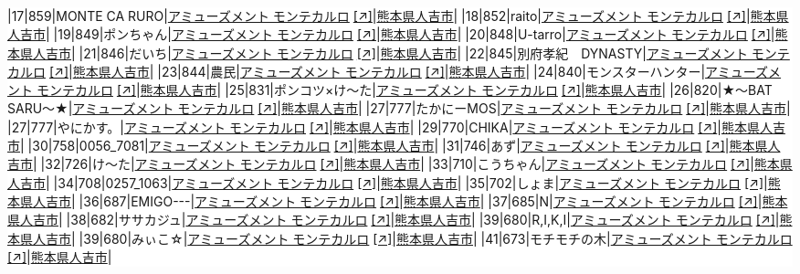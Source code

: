 |17|859|<span class="rank-name-pd">MONTE CA RURO</span>|<a href="/darts/rank/shops/8175.html">アミューズメント モンテカルロ</a> <a href="https://vs.phoenixdarts.com/jp/shop/shopDetailInfo/s_8175?s_seq=8175">[↗]</a>|<a href="/darts/rank/熊本県/人吉市">熊本県人吉市</a>|
|18|852|<span class="rank-name-pd">raito</span>|<a href="/darts/rank/shops/8175.html">アミューズメント モンテカルロ</a> <a href="https://vs.phoenixdarts.com/jp/shop/shopDetailInfo/s_8175?s_seq=8175">[↗]</a>|<a href="/darts/rank/熊本県/人吉市">熊本県人吉市</a>|
|19|849|<span class="rank-name-pd">ポンちゃん</span>|<a href="/darts/rank/shops/8175.html">アミューズメント モンテカルロ</a> <a href="https://vs.phoenixdarts.com/jp/shop/shopDetailInfo/s_8175?s_seq=8175">[↗]</a>|<a href="/darts/rank/熊本県/人吉市">熊本県人吉市</a>|
|20|848|<span class="rank-name-pd">U-tarro</span>|<a href="/darts/rank/shops/8175.html">アミューズメント モンテカルロ</a> <a href="https://vs.phoenixdarts.com/jp/shop/shopDetailInfo/s_8175?s_seq=8175">[↗]</a>|<a href="/darts/rank/熊本県/人吉市">熊本県人吉市</a>|
|21|846|<span class="rank-name-pd">だいち</span>|<a href="/darts/rank/shops/8175.html">アミューズメント モンテカルロ</a> <a href="https://vs.phoenixdarts.com/jp/shop/shopDetailInfo/s_8175?s_seq=8175">[↗]</a>|<a href="/darts/rank/熊本県/人吉市">熊本県人吉市</a>|
|22|845|<span class="rank-name-pd">別府孝紀　DYNASTY</span>|<a href="/darts/rank/shops/8175.html">アミューズメント モンテカルロ</a> <a href="https://vs.phoenixdarts.com/jp/shop/shopDetailInfo/s_8175?s_seq=8175">[↗]</a>|<a href="/darts/rank/熊本県/人吉市">熊本県人吉市</a>|
|23|844|<span class="rank-name-pd">農民</span>|<a href="/darts/rank/shops/8175.html">アミューズメント モンテカルロ</a> <a href="https://vs.phoenixdarts.com/jp/shop/shopDetailInfo/s_8175?s_seq=8175">[↗]</a>|<a href="/darts/rank/熊本県/人吉市">熊本県人吉市</a>|
|24|840|<span class="rank-name-pd">モンスターハンター</span>|<a href="/darts/rank/shops/8175.html">アミューズメント モンテカルロ</a> <a href="https://vs.phoenixdarts.com/jp/shop/shopDetailInfo/s_8175?s_seq=8175">[↗]</a>|<a href="/darts/rank/熊本県/人吉市">熊本県人吉市</a>|
|25|831|<span class="rank-name-pd">ポンコツ×け～た</span>|<a href="/darts/rank/shops/8175.html">アミューズメント モンテカルロ</a> <a href="https://vs.phoenixdarts.com/jp/shop/shopDetailInfo/s_8175?s_seq=8175">[↗]</a>|<a href="/darts/rank/熊本県/人吉市">熊本県人吉市</a>|
|26|820|<span class="rank-name-pd">★～BAT SARU～★</span>|<a href="/darts/rank/shops/8175.html">アミューズメント モンテカルロ</a> <a href="https://vs.phoenixdarts.com/jp/shop/shopDetailInfo/s_8175?s_seq=8175">[↗]</a>|<a href="/darts/rank/熊本県/人吉市">熊本県人吉市</a>|
|27|777|<span class="rank-name-pd">たかにーMOS</span>|<a href="/darts/rank/shops/8175.html">アミューズメント モンテカルロ</a> <a href="https://vs.phoenixdarts.com/jp/shop/shopDetailInfo/s_8175?s_seq=8175">[↗]</a>|<a href="/darts/rank/熊本県/人吉市">熊本県人吉市</a>|
|27|777|<span class="rank-name-pd">やにかす。</span>|<a href="/darts/rank/shops/8175.html">アミューズメント モンテカルロ</a> <a href="https://vs.phoenixdarts.com/jp/shop/shopDetailInfo/s_8175?s_seq=8175">[↗]</a>|<a href="/darts/rank/熊本県/人吉市">熊本県人吉市</a>|
|29|770|<span class="rank-name-pd">CHIKA</span>|<a href="/darts/rank/shops/8175.html">アミューズメント モンテカルロ</a> <a href="https://vs.phoenixdarts.com/jp/shop/shopDetailInfo/s_8175?s_seq=8175">[↗]</a>|<a href="/darts/rank/熊本県/人吉市">熊本県人吉市</a>|
|30|758|<span class="rank-name-pd">0056_7081</span>|<a href="/darts/rank/shops/8175.html">アミューズメント モンテカルロ</a> <a href="https://vs.phoenixdarts.com/jp/shop/shopDetailInfo/s_8175?s_seq=8175">[↗]</a>|<a href="/darts/rank/熊本県/人吉市">熊本県人吉市</a>|
|31|746|<span class="rank-name-pd">あず</span>|<a href="/darts/rank/shops/8175.html">アミューズメント モンテカルロ</a> <a href="https://vs.phoenixdarts.com/jp/shop/shopDetailInfo/s_8175?s_seq=8175">[↗]</a>|<a href="/darts/rank/熊本県/人吉市">熊本県人吉市</a>|
|32|726|<span class="rank-name-pd">け～た</span>|<a href="/darts/rank/shops/8175.html">アミューズメント モンテカルロ</a> <a href="https://vs.phoenixdarts.com/jp/shop/shopDetailInfo/s_8175?s_seq=8175">[↗]</a>|<a href="/darts/rank/熊本県/人吉市">熊本県人吉市</a>|
|33|710|<span class="rank-name-pd">こうちゃん</span>|<a href="/darts/rank/shops/8175.html">アミューズメント モンテカルロ</a> <a href="https://vs.phoenixdarts.com/jp/shop/shopDetailInfo/s_8175?s_seq=8175">[↗]</a>|<a href="/darts/rank/熊本県/人吉市">熊本県人吉市</a>|
|34|708|<span class="rank-name-pd">0257_1063</span>|<a href="/darts/rank/shops/8175.html">アミューズメント モンテカルロ</a> <a href="https://vs.phoenixdarts.com/jp/shop/shopDetailInfo/s_8175?s_seq=8175">[↗]</a>|<a href="/darts/rank/熊本県/人吉市">熊本県人吉市</a>|
|35|702|<span class="rank-name-pd">しょま</span>|<a href="/darts/rank/shops/8175.html">アミューズメント モンテカルロ</a> <a href="https://vs.phoenixdarts.com/jp/shop/shopDetailInfo/s_8175?s_seq=8175">[↗]</a>|<a href="/darts/rank/熊本県/人吉市">熊本県人吉市</a>|
|36|687|<span class="rank-name-pd">EMIGO---</span>|<a href="/darts/rank/shops/8175.html">アミューズメント モンテカルロ</a> <a href="https://vs.phoenixdarts.com/jp/shop/shopDetailInfo/s_8175?s_seq=8175">[↗]</a>|<a href="/darts/rank/熊本県/人吉市">熊本県人吉市</a>|
|37|685|<span class="rank-name-pd">N</span>|<a href="/darts/rank/shops/8175.html">アミューズメント モンテカルロ</a> <a href="https://vs.phoenixdarts.com/jp/shop/shopDetailInfo/s_8175?s_seq=8175">[↗]</a>|<a href="/darts/rank/熊本県/人吉市">熊本県人吉市</a>|
|38|682|<span class="rank-name-pd">ササカジュ</span>|<a href="/darts/rank/shops/8175.html">アミューズメント モンテカルロ</a> <a href="https://vs.phoenixdarts.com/jp/shop/shopDetailInfo/s_8175?s_seq=8175">[↗]</a>|<a href="/darts/rank/熊本県/人吉市">熊本県人吉市</a>|
|39|680|<span class="rank-name-pd">R,I,K,I</span>|<a href="/darts/rank/shops/8175.html">アミューズメント モンテカルロ</a> <a href="https://vs.phoenixdarts.com/jp/shop/shopDetailInfo/s_8175?s_seq=8175">[↗]</a>|<a href="/darts/rank/熊本県/人吉市">熊本県人吉市</a>|
|39|680|<span class="rank-name-pd">みぃこ☆</span>|<a href="/darts/rank/shops/8175.html">アミューズメント モンテカルロ</a> <a href="https://vs.phoenixdarts.com/jp/shop/shopDetailInfo/s_8175?s_seq=8175">[↗]</a>|<a href="/darts/rank/熊本県/人吉市">熊本県人吉市</a>|
|41|673|<span class="rank-name-pd">モチモチの木</span>|<a href="/darts/rank/shops/8175.html">アミューズメント モンテカルロ</a> <a href="https://vs.phoenixdarts.com/jp/shop/shopDetailInfo/s_8175?s_seq=8175">[↗]</a>|<a href="/darts/rank/熊本県/人吉市">熊本県人吉市</a>|